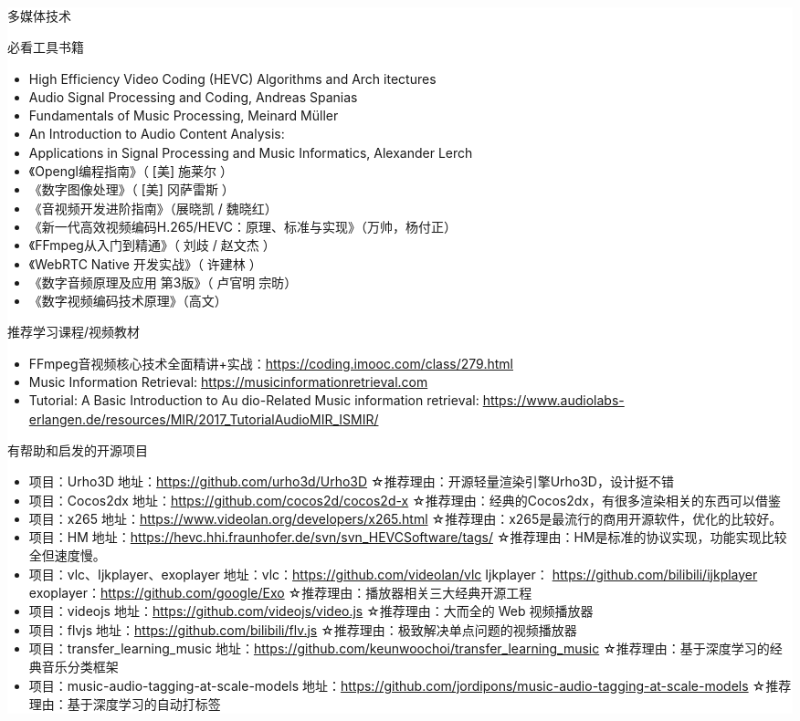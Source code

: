 多媒体技术

必看工具书籍

- High Efficiency Video Coding (HEVC) Algorithms and Arch itectures
- Audio Signal Processing and Coding, Andreas Spanias
- Fundamentals of Music Processing, Meinard Müller
- An Introduction to Audio Content Analysis:
- Applications in Signal Processing and Music Informatics, Alexander Lerch
- 《Opengl编程指南》（ [美] 施莱尔 ）
- 《数字图像处理》（ [美] 冈萨雷斯 ）
- 《音视频开发进阶指南》（展晓凯 / 魏晓红）
- 《新一代高效视频编码H.265/HEVC：原理、标准与实现》（万帅，杨付正）
- 《FFmpeg从入门到精通》（ 刘歧 / 赵文杰 ）
- 《WebRTC Native 开发实战》（ 许建林 ）
- 《数字音频原理及应用 第3版》（ 卢官明 宗昉）
- 《数字视频编码技术原理》（高文）

推荐学习课程/视频教材

- FFmpeg音视频核心技术全面精讲+实战：https://coding.imooc.com/class/279.html
- Music Information Retrieval: https://musicinformationretrieval.com
- Tutorial: A Basic Introduction to Au dio-Related Music information retrieval: https://www.audiolabs-erlangen.de/resources/MIR/2017_TutorialAudioMIR_ISMIR/

有帮助和启发的开源项目

- 项目：Urho3D
地址：https://github.com/urho3d/Urho3D
☆推荐理由：开源轻量渲染引擎Urho3D，设计挺不错
- 项目：Cocos2dx
地址：https://github.com/cocos2d/cocos2d-x
☆推荐理由：经典的Cocos2dx，有很多渲染相关的东西可以借鉴
- 项目：x265
地址：https://www.videolan.org/developers/x265.html
☆推荐理由：x265是最流行的商用开源软件，优化的比较好。
- 项目：HM
地址：https://hevc.hhi.fraunhofer.de/svn/svn_HEVCSoftware/tags/
☆推荐理由：HM是标准的协议实现，功能实现比较全但速度慢。
- 项目：vlc、Ijkplayer、exoplayer
地址：vlc：https://github.com/videolan/vlc Ijkplayer：
https://github.com/bilibili/ijkplayer exoplayer：https://github.com/google/Exo
☆推荐理由：播放器相关三大经典开源工程
- 项目：videojs
地址：https://github.com/videojs/video.js
☆推荐理由：大而全的 Web 视频播放器
- 项目：flvjs
地址：https://github.com/bilibili/flv.js
☆推荐理由：极致解决单点问题的视频播放器
- 项目：transfer_learning_music
地址：https://github.com/keunwoochoi/transfer_learning_music
☆推荐理由：基于深度学习的经典音乐分类框架
- 项目：music-audio-tagging-at-scale-models
地址：https://github.com/jordipons/music-audio-tagging-at-scale-models
☆推荐理由：基于深度学习的自动打标签
